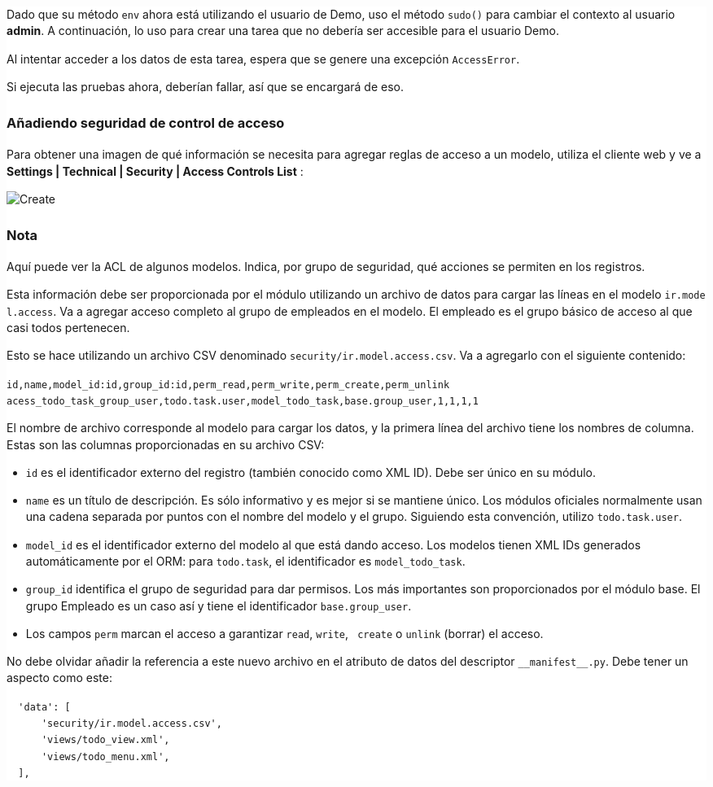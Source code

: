 Dado que su método `env` ahora está utilizando el usuario de Demo, uso el método `sudo()` para cambiar el contexto al usuario **admin**. A continuación, lo uso para crear una tarea que no debería ser accesible para el usuario Demo.

Al intentar acceder a los datos de esta tarea, espera que se genere una excepción `AccessError`.

Si ejecuta las pruebas ahora, deberían fallar, así que se encargará de eso.


### Añadiendo seguridad de control de acceso

Para obtener una imagen de qué información se necesita para agregar reglas de acceso a un modelo, utiliza el cliente web y ve a **Settings | Technical | Security | Access Controls List** :

![Create](file:img/2-04.jpg)

### Nota

Aquí puede ver la ACL de algunos modelos. Indica, por grupo de seguridad, qué acciones se permiten en los registros.

Esta información debe ser proporcionada por el módulo utilizando un archivo de datos para cargar las líneas en el modelo `ir.model.access`. Va a agregar acceso completo al grupo de empleados en el modelo. El empleado es el grupo básico de acceso al que casi todos pertenecen.

Esto se hace utilizando un archivo CSV denominado `security/ir.model.access.csv`. Va a agregarlo con el siguiente contenido:

```
id,name,model_id:id,group_id:id,perm_read,perm_write,perm_create,perm_unlink
acess_todo_task_group_user,todo.task.user,model_todo_task,base.group_user,1,1,1,1
```

El nombre de archivo corresponde al modelo para cargar los datos, y la primera línea del archivo tiene los nombres de columna. Estas son las columnas proporcionadas en su archivo CSV:

+ `id` es el identificador externo del registro (también conocido como XML ID). Debe ser único en su módulo.

+ `name` es un título de descripción. Es sólo informativo y es mejor si se mantiene único. Los módulos oficiales normalmente usan una cadena separada por puntos con el nombre del modelo y el grupo. Siguiendo esta convención, utilizo `todo.task.user`.

+ `model_id` es el identificador externo del modelo al que está dando acceso. Los modelos tienen XML IDs generados automáticamente por el ORM: para `todo.task`, el identificador es `model_todo_task`.

+ `group_id` identifica el grupo de seguridad para dar permisos. Los más importantes son proporcionados por el módulo base. El grupo Empleado es un caso así y tiene el identificador `base.group_user`.

+ Los campos `perm` marcan el acceso a garantizar `read`, `write`, ` create` o `unlink` (borrar) el acceso.

No debe olvidar añadir la referencia a este nuevo archivo en el atributo de datos del descriptor `__manifest__.py`. Debe tener un aspecto como este:

```
  'data': [
      'security/ir.model.access.csv',
      'views/todo_view.xml',
      'views/todo_menu.xml',
  ],
```
